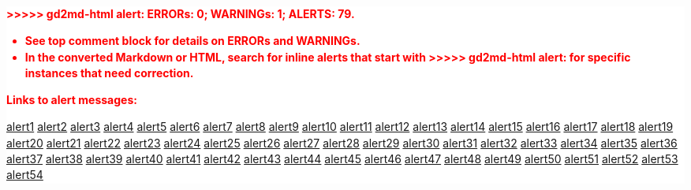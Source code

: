 




<p style="color: red; font-weight: bold">>>>>>  gd2md-html alert:  ERRORs: 0; WARNINGs: 1; ALERTS: 79.</p>
<ul style="color: red; font-weight: bold"><li>See top comment block for details on ERRORs and WARNINGs. <li>In the converted Markdown or HTML, search for inline alerts that start with >>>>>  gd2md-html alert:  for specific instances that need correction.</ul>

<p style="color: red; font-weight: bold">Links to alert messages:</p><a href="#gdcalert1">alert1</a>
<a href="#gdcalert2">alert2</a>
<a href="#gdcalert3">alert3</a>
<a href="#gdcalert4">alert4</a>
<a href="#gdcalert5">alert5</a>
<a href="#gdcalert6">alert6</a>
<a href="#gdcalert7">alert7</a>
<a href="#gdcalert8">alert8</a>
<a href="#gdcalert9">alert9</a>
<a href="#gdcalert10">alert10</a>
<a href="#gdcalert11">alert11</a>
<a href="#gdcalert12">alert12</a>
<a href="#gdcalert13">alert13</a>
<a href="#gdcalert14">alert14</a>
<a href="#gdcalert15">alert15</a>
<a href="#gdcalert16">alert16</a>
<a href="#gdcalert17">alert17</a>
<a href="#gdcalert18">alert18</a>
<a href="#gdcalert19">alert19</a>
<a href="#gdcalert20">alert20</a>
<a href="#gdcalert21">alert21</a>
<a href="#gdcalert22">alert22</a>
<a href="#gdcalert23">alert23</a>
<a href="#gdcalert24">alert24</a>
<a href="#gdcalert25">alert25</a>
<a href="#gdcalert26">alert26</a>
<a href="#gdcalert27">alert27</a>
<a href="#gdcalert28">alert28</a>
<a href="#gdcalert29">alert29</a>
<a href="#gdcalert30">alert30</a>
<a href="#gdcalert31">alert31</a>
<a href="#gdcalert32">alert32</a>
<a href="#gdcalert33">alert33</a>
<a href="#gdcalert34">alert34</a>
<a href="#gdcalert35">alert35</a>
<a href="#gdcalert36">alert36</a>
<a href="#gdcalert37">alert37</a>
<a href="#gdcalert38">alert38</a>
<a href="#gdcalert39">alert39</a>
<a href="#gdcalert40">alert40</a>
<a href="#gdcalert41">alert41</a>
<a href="#gdcalert42">alert42</a>
<a href="#gdcalert43">alert43</a>
<a href="#gdcalert44">alert44</a>
<a href="#gdcalert45">alert45</a>
<a href="#gdcalert46">alert46</a>
<a href="#gdcalert47">alert47</a>
<a href="#gdcalert48">alert48</a>
<a href="#gdcalert49">alert49</a>
<a href="#gdcalert50">alert50</a>
<a href="#gdcalert51">alert51</a>
<a href="#gdcalert52">alert52</a>
<a href="#gdcalert53">alert53</a>
<a href="#gdcalert54">alert54</a>